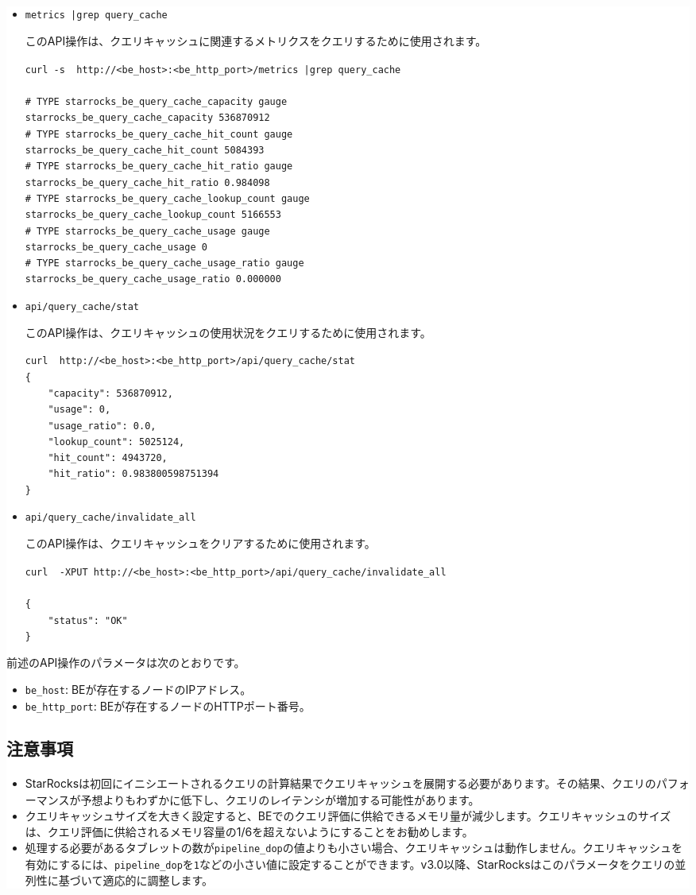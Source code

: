 - `metrics |grep query_cache`

  このAPI操作は、クエリキャッシュに関連するメトリクスをクエリするために使用されます。

  ```shell
  curl -s  http://<be_host>:<be_http_port>/metrics |grep query_cache
  
  # TYPE starrocks_be_query_cache_capacity gauge
  starrocks_be_query_cache_capacity 536870912
  # TYPE starrocks_be_query_cache_hit_count gauge
  starrocks_be_query_cache_hit_count 5084393
  # TYPE starrocks_be_query_cache_hit_ratio gauge
  starrocks_be_query_cache_hit_ratio 0.984098
  # TYPE starrocks_be_query_cache_lookup_count gauge
  starrocks_be_query_cache_lookup_count 5166553
  # TYPE starrocks_be_query_cache_usage gauge
  starrocks_be_query_cache_usage 0
  # TYPE starrocks_be_query_cache_usage_ratio gauge
  starrocks_be_query_cache_usage_ratio 0.000000
  ```

- `api/query_cache/stat`

  このAPI操作は、クエリキャッシュの使用状況をクエリするために使用されます。

  ```shell
  curl  http://<be_host>:<be_http_port>/api/query_cache/stat
  {
      "capacity": 536870912,
      "usage": 0,
      "usage_ratio": 0.0,
      "lookup_count": 5025124,
      "hit_count": 4943720,
      "hit_ratio": 0.983800598751394
  }
  ```

- `api/query_cache/invalidate_all`

  このAPI操作は、クエリキャッシュをクリアするために使用されます。

  ```shell
  curl  -XPUT http://<be_host>:<be_http_port>/api/query_cache/invalidate_all
  
  {
      "status": "OK"
  }
  ```

前述のAPI操作のパラメータは次のとおりです。

- `be_host`: BEが存在するノードのIPアドレス。
- `be_http_port`: BEが存在するノードのHTTPポート番号。

## 注意事項

- StarRocksは初回にイニシエートされるクエリの計算結果でクエリキャッシュを展開する必要があります。その結果、クエリのパフォーマンスが予想よりもわずかに低下し、クエリのレイテンシが増加する可能性があります。
- クエリキャッシュサイズを大きく設定すると、BEでのクエリ評価に供給できるメモリ量が減少します。クエリキャッシュのサイズは、クエリ評価に供給されるメモリ容量の1/6を超えないようにすることをお勧めします。
- 処理する必要があるタブレットの数が`pipeline_dop`の値よりも小さい場合、クエリキャッシュは動作しません。クエリキャッシュを有効にするには、`pipeline_dop`を`1`などの小さい値に設定することができます。v3.0以降、StarRocksはこのパラメータをクエリの並列性に基づいて適応的に調整します。
